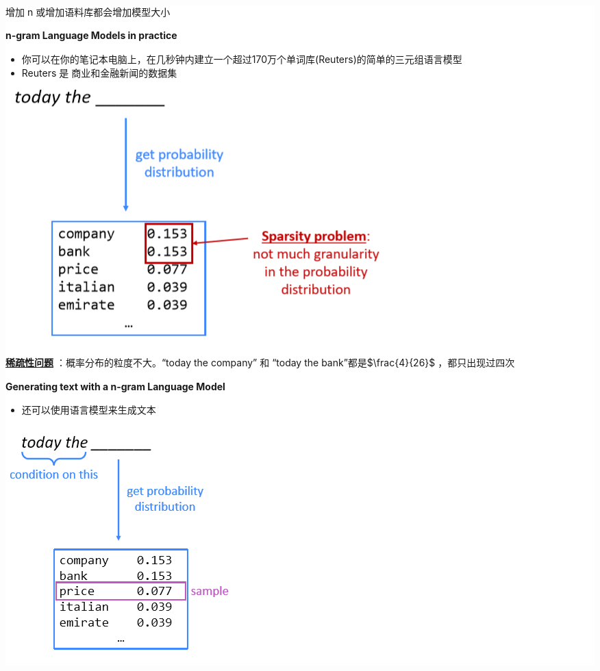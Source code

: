 增加 n 或增加语料库都会增加模型大小

**n-gram Language Models in practice**

-   你可以在你的笔记本电脑上，在几秒钟内建立一个超过170万个单词库(Reuters)的简单的三元组语言模型
-   Reuters 是 商业和金融新闻的数据集

![1560956304459](imgs/1560956304459.png)

**<u>稀疏性问题</u>** ：概率分布的粒度不大。“today the company” 和 “today the bank”都是$\frac{4}{26}$ ，都只出现过四次

**Generating text with a n-gram Language Model**

-   还可以使用语言模型来生成文本

![1560956554190](imgs/1560956554190.png)
